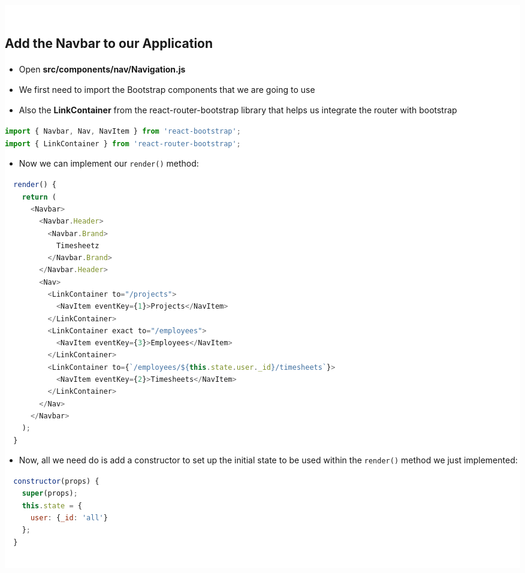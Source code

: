 &nbsp;

## Add the Navbar to our Application

* Open **src/components/nav/Navigation.js**

* We first need to import the Bootstrap components that we are going to use
* Also the **LinkContainer** from the react-router-bootstrap library that helps us integrate the router with bootstrap

```javascript
import { Navbar, Nav, NavItem } from 'react-bootstrap';
import { LinkContainer } from 'react-router-bootstrap';
```

* Now we can implement our `render()` method:

```javascript
  render() {
    return (
      <Navbar>
        <Navbar.Header>
          <Navbar.Brand>
            Timesheetz
          </Navbar.Brand>
        </Navbar.Header>
        <Nav>
          <LinkContainer to="/projects">
            <NavItem eventKey={1}>Projects</NavItem>
          </LinkContainer>
          <LinkContainer exact to="/employees">
            <NavItem eventKey={3}>Employees</NavItem>
          </LinkContainer>
          <LinkContainer to={`/employees/${this.state.user._id}/timesheets`}>
            <NavItem eventKey={2}>Timesheets</NavItem>
          </LinkContainer>
        </Nav>
      </Navbar>
    );
  }
```

* Now, all we need do is add a constructor to set up the initial state to be used within the `render()` method we just implemented:

```javascript
  constructor(props) {
    super(props);
    this.state = {
      user: {_id: 'all'}
    };
  }
```

&nbsp;
